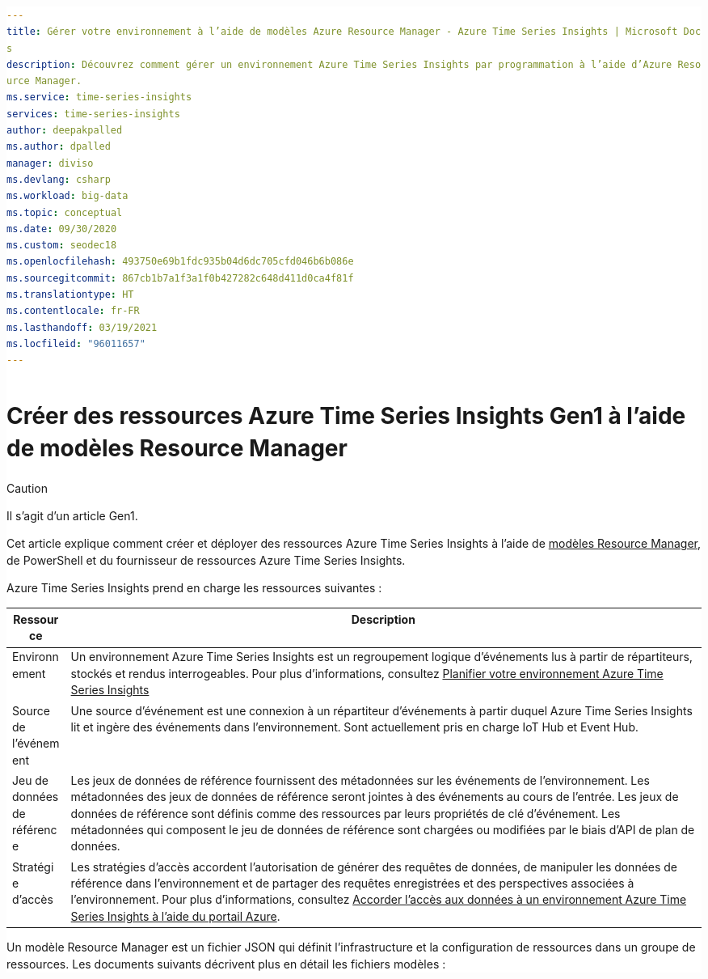 ```yaml
---
title: Gérer votre environnement à l’aide de modèles Azure Resource Manager - Azure Time Series Insights | Microsoft Docs
description: Découvrez comment gérer un environnement Azure Time Series Insights par programmation à l’aide d’Azure Resource Manager.
ms.service: time-series-insights
services: time-series-insights
author: deepakpalled
ms.author: dpalled
manager: diviso
ms.devlang: csharp
ms.workload: big-data
ms.topic: conceptual
ms.date: 09/30/2020
ms.custom: seodec18
ms.openlocfilehash: 493750e69b1fdc935b04d6dc705cfd046b6b086e
ms.sourcegitcommit: 867cb1b7a1f3a1f0b427282c648d411d0ca4f81f
ms.translationtype: HT
ms.contentlocale: fr-FR
ms.lasthandoff: 03/19/2021
ms.locfileid: "96011657"
---
```

# <a name="create-azure-time-series-insights-gen-1-resources-using-azure-resource-manager-templates"></a>Créer des ressources Azure Time Series Insights Gen1 à l’aide de modèles Resource Manager

> [!CAUTION]
> Il s’agit d’un article Gen1.

Cet article explique comment créer et déployer des ressources Azure Time Series Insights à l’aide de [modèles Resource Manager](../azure-resource-manager/index.yml), de PowerShell et du fournisseur de ressources Azure Time Series Insights.

Azure Time Series Insights prend en charge les ressources suivantes :

   | Ressource | Description |
   | --- | --- |
   | Environnement | Un environnement Azure Time Series Insights est un regroupement logique d’événements lus à partir de répartiteurs, stockés et rendus interrogeables. Pour plus d’informations, consultez [Planifier votre environnement Azure Time Series Insights](time-series-insights-environment-planning.md) |
   | Source de l’événement | Une source d’événement est une connexion à un répartiteur d’événements à partir duquel Azure Time Series Insights lit et ingère des événements dans l’environnement. Sont actuellement pris en charge IoT Hub et Event Hub. |
   | Jeu de données de référence | Les jeux de données de référence fournissent des métadonnées sur les événements de l’environnement. Les métadonnées des jeux de données de référence seront jointes à des événements au cours de l’entrée. Les jeux de données de référence sont définis comme des ressources par leurs propriétés de clé d’événement. Les métadonnées qui composent le jeu de données de référence sont chargées ou modifiées par le biais d’API de plan de données. |
   | Stratégie d’accès | Les stratégies d’accès accordent l’autorisation de générer des requêtes de données, de manipuler les données de référence dans l’environnement et de partager des requêtes enregistrées et des perspectives associées à l’environnement. Pour plus d’informations, consultez [Accorder l’accès aux données à un environnement Azure Time Series Insights à l’aide du portail Azure](./concepts-access-policies.md). |

Un modèle Resource Manager est un fichier JSON qui définit l’infrastructure et la configuration de ressources dans un groupe de ressources. Les documents suivants décrivent plus en détail les fichiers modèles :
